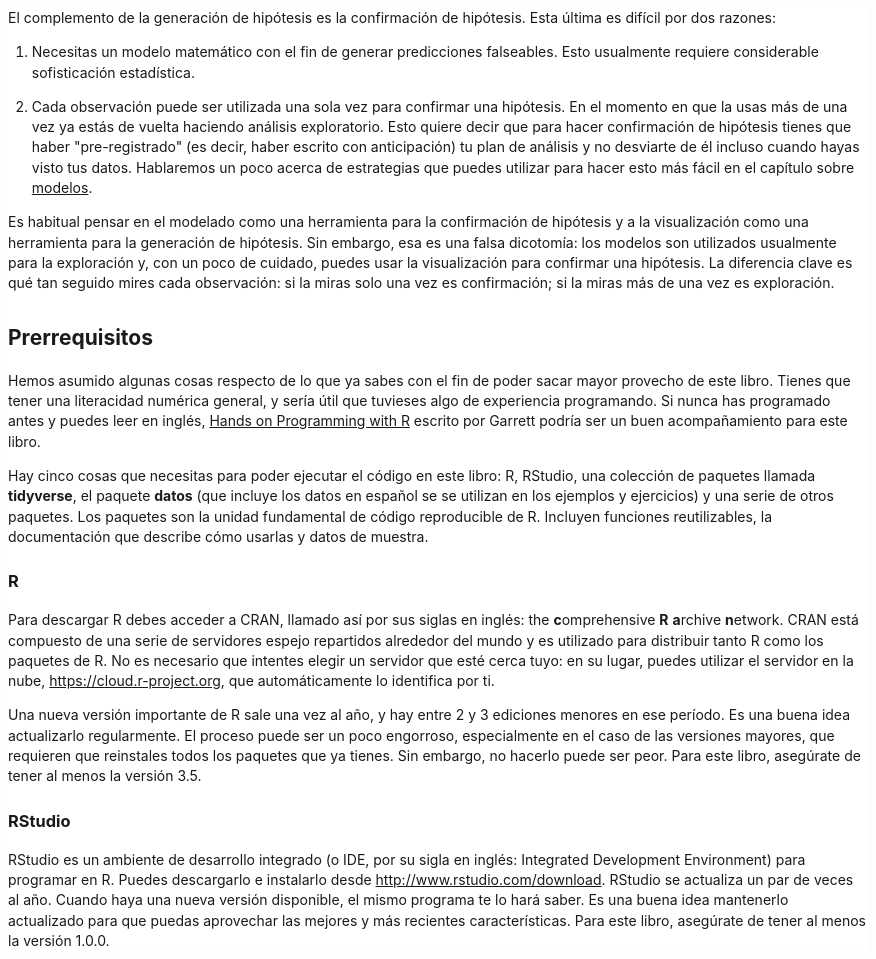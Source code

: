 El complemento de la generación de hipótesis es la confirmación de hipótesis. Esta última es difícil por dos razones: 


1.  Necesitas un modelo matemático con el fin de generar predicciones falseables.
 Esto usualmente requiere considerable sofisticación estadística. 

1.  Cada observación puede ser utilizada una sola vez para confirmar una hipótesis.
 En el momento en que la usas más de una vez ya estás de vuelta haciendo análisis
 exploratorio. Esto quiere decir que para hacer confirmación de hipótesis tienes
 que haber "pre-registrado" (es decir, haber escrito con anticipación) tu plan
 de análisis y no desviarte de él incluso cuando hayas visto tus datos. Hablaremos
 un poco acerca de estrategias que puedes utilizar para hacer esto más fácil en el
 capítulo sobre [modelos](#model-intro).

Es habitual pensar en el modelado como una herramienta para la confirmación de hipótesis y a la visualización como una herramienta para la generación de hipótesis. Sin embargo, esa es una falsa dicotomía: los modelos son  utilizados usualmente para la exploración y, con un poco de cuidado, puedes usar la visualización para confirmar una hipótesis. La diferencia clave es qué tan seguido mires cada observación: si la miras solo una vez es confirmación; si la miras más de una vez es exploración.

## Prerrequisitos

Hemos asumido algunas cosas respecto de lo que ya sabes con el fin de poder sacar mayor provecho de este libro. Tienes que tener una literacidad numérica general, y sería útil que tuvieses algo de experiencia programando. Si nunca has programado antes y puedes leer en inglés, [Hands on Programming with R](https://rstudio-education.github.io/hopr/) escrito por Garrett podría ser un buen acompañamiento para este libro.

Hay cinco cosas que necesitas para poder ejecutar el código en este libro: R, RStudio, una colección de paquetes llamada __tidyverse__, el paquete __datos__ (que incluye los datos en español se se utilizan en los ejemplos y ejercicios) y una serie de otros paquetes. Los paquetes son la unidad fundamental de código reproducible de R. Incluyen funciones reutilizables, la documentación que describe cómo usarlas y datos de muestra. 

### R 

Para descargar R debes acceder a CRAN, llamado así por sus siglas en inglés: the **c**omprehensive **R** **a**rchive **n**etwork. CRAN está compuesto de una serie de servidores espejo repartidos alrededor del mundo y es utilizado para distribuir tanto R como los paquetes de R. No es necesario que intentes elegir un servidor que esté cerca tuyo: en su lugar, puedes utilizar el servidor en la nube, <https://cloud.r-project.org>, que automáticamente lo identifica por ti. 

Una nueva versión importante de R sale una vez al año, y hay entre 2 y 3 ediciones menores en ese período. Es una buena idea actualizarlo regularmente. El proceso puede ser un poco engorroso, especialmente en el caso de las versiones mayores, que requieren que reinstales todos los paquetes que ya tienes. Sin embargo, no hacerlo puede ser peor. Para este libro, asegúrate de tener al menos la versión 3.5.

### RStudio

RStudio es un ambiente de desarrollo integrado (o IDE, por su sigla en inglés: Integrated Development Environment) para programar en R. Puedes descargarlo e instalarlo desde  <http://www.rstudio.com/download>. RStudio se actualiza un par de veces al año. Cuando haya una nueva versión disponible, el mismo programa te lo hará saber. Es una buena idea mantenerlo actualizado para que puedas aprovechar las mejores y más recientes características. Para este libro, asegúrate de tener al menos la versión 1.0.0.
